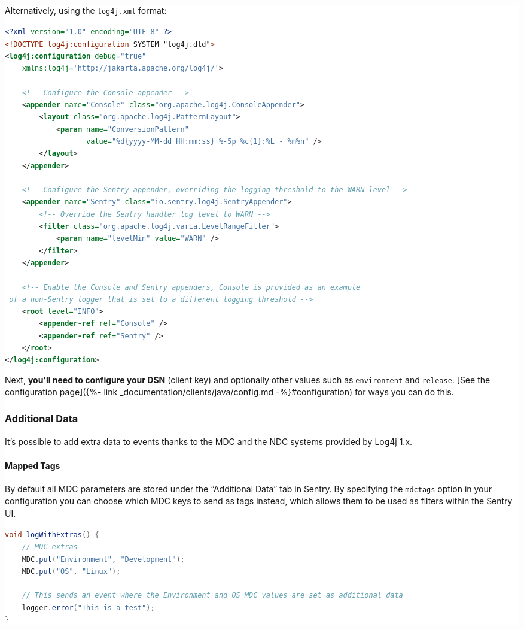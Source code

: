 Alternatively, using the `log4j.xml` format:

```xml
<?xml version="1.0" encoding="UTF-8" ?>
<!DOCTYPE log4j:configuration SYSTEM "log4j.dtd">
<log4j:configuration debug="true"
    xmlns:log4j='http://jakarta.apache.org/log4j/'>

    <!-- Configure the Console appender -->
    <appender name="Console" class="org.apache.log4j.ConsoleAppender">
        <layout class="org.apache.log4j.PatternLayout">
            <param name="ConversionPattern"
                   value="%d{yyyy-MM-dd HH:mm:ss} %-5p %c{1}:%L - %m%n" />
        </layout>
    </appender>

    <!-- Configure the Sentry appender, overriding the logging threshold to the WARN level -->
    <appender name="Sentry" class="io.sentry.log4j.SentryAppender">
        <!-- Override the Sentry handler log level to WARN -->
        <filter class="org.apache.log4j.varia.LevelRangeFilter">
            <param name="levelMin" value="WARN" />
        </filter>
    </appender>

    <!-- Enable the Console and Sentry appenders, Console is provided as an example
 of a non-Sentry logger that is set to a different logging threshold -->
    <root level="INFO">
        <appender-ref ref="Console" />
        <appender-ref ref="Sentry" />
    </root>
</log4j:configuration>
```

Next, **you’ll need to configure your DSN** (client key) and optionally other values such as `environment` and `release`. [See the configuration page]({%- link _documentation/clients/java/config.md -%}#configuration) for ways you can do this.


### Additional Data

It’s possible to add extra data to events thanks to [the MDC](https://logging.apache.org/log4j/1.2/apidocs/org/apache/log4j/MDC.html) and [the NDC](https://logging.apache.org/log4j/1.2/apidocs/org/apache/log4j/NDC.html) systems provided by Log4j 1.x.

#### Mapped Tags

By default all MDC parameters are stored under the “Additional Data” tab in Sentry. By specifying the `mdctags` option in your configuration you can choose which MDC keys to send as tags instead, which allows them to be used as filters within the Sentry UI.

```java
void logWithExtras() {
    // MDC extras
    MDC.put("Environment", "Development");
    MDC.put("OS", "Linux");

    // This sends an event where the Environment and OS MDC values are set as additional data
    logger.error("This is a test");
}
```
